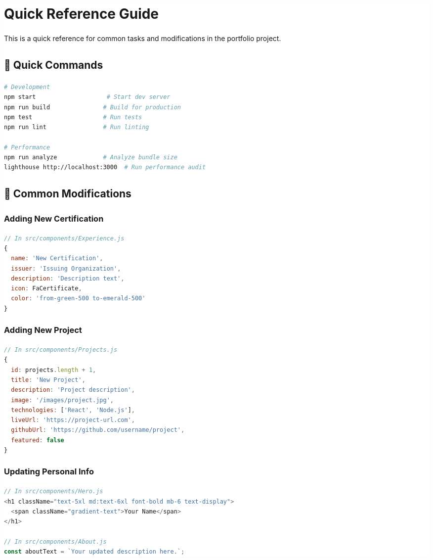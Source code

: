 # Quick Reference Guide

This is a quick reference for common tasks and modifications in the portfolio project.

## 🚀 Quick Commands

```bash
# Development
npm start                    # Start dev server
npm run build               # Build for production
npm test                    # Run tests
npm run lint                # Run linting

# Performance
npm run analyze             # Analyze bundle size
lighthouse http://localhost:3000  # Run performance audit
```

## 📝 Common Modifications

### Adding New Certification
```javascript
// In src/components/Experience.js
{
  name: 'New Certification',
  issuer: 'Issuing Organization',
  description: 'Description text',
  icon: FaCertificate,
  color: 'from-green-500 to-emerald-500'
}
```

### Adding New Project
```javascript
// In src/components/Projects.js
{
  id: projects.length + 1,
  title: 'New Project',
  description: 'Project description',
  image: '/images/project.jpg',
  technologies: ['React', 'Node.js'],
  liveUrl: 'https://project-url.com',
  githubUrl: 'https://github.com/username/project',
  featured: false
}
```

### Updating Personal Info
```javascript
// In src/components/Hero.js
<h1 className="text-5xl md:text-6xl font-bold mb-6 text-display">
  <span className="gradient-text">Your Name</span>
</h1>

// In src/components/About.js
const aboutText = `Your updated description here.`;
```
